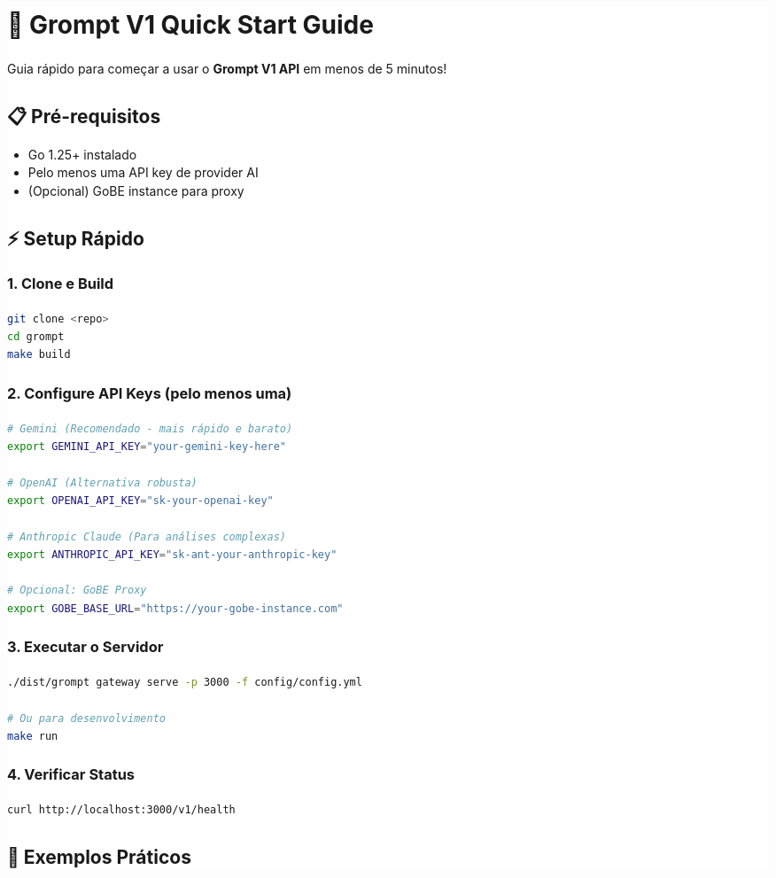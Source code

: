 # 🚀 Grompt V1 Quick Start Guide

Guia rápido para começar a usar o **Grompt V1 API** em menos de 5 minutos!

## 📋 Pré-requisitos

- Go 1.25+ instalado
- Pelo menos uma API key de provider AI
- (Opcional) GoBE instance para proxy

## ⚡ Setup Rápido

### 1. **Clone e Build**
```bash
git clone <repo>
cd grompt
make build
```

### 2. **Configure API Keys** (pelo menos uma)
```bash
# Gemini (Recomendado - mais rápido e barato)
export GEMINI_API_KEY="your-gemini-key-here"

# OpenAI (Alternativa robusta)
export OPENAI_API_KEY="sk-your-openai-key"

# Anthropic Claude (Para análises complexas)
export ANTHROPIC_API_KEY="sk-ant-your-anthropic-key"

# Opcional: GoBE Proxy
export GOBE_BASE_URL="https://your-gobe-instance.com"
```

### 3. **Executar o Servidor**
```bash
./dist/grompt gateway serve -p 3000 -f config/config.yml

# Ou para desenvolvimento
make run
```

### 4. **Verificar Status**
```bash
curl http://localhost:3000/v1/health
```

## 🎯 Exemplos Práticos
